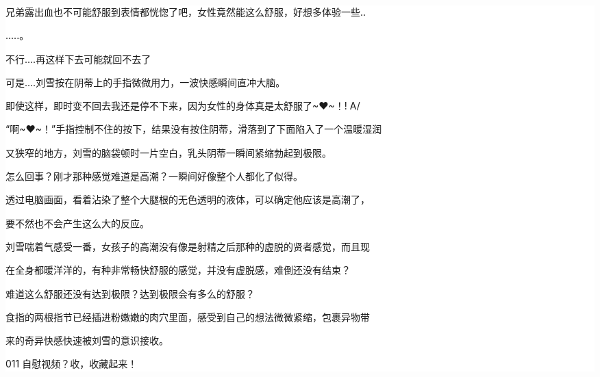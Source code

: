 兄弟露出血也不可能舒服到表情都恍惚了吧，女性竟然能这么舒服，好想多体验一些..

.....。





不行....再这样下去可能就回不去了



可是....刘雪按在阴蒂上的手指微微用力，一波快感瞬间直冲大脑。





即使这样，即时变不回去我还是停不下来，因为女性的身体真是太舒服了~❤~！! A/





“啊~❤~！”手指控制不住的按下，结果没有按住阴蒂，滑落到了下面陷入了一个温暖湿润

又狭窄的地方，刘雪的脑袋顿时一片空白，乳头阴蒂一瞬间紧缩勃起到极限。



怎么回事？刚才那种感觉难道是高潮？一瞬间好像整个人都化了似得。





透过电脑画面，看着沾染了整个大腿根的无色透明的液体，可以确定他应该是高潮了，

要不然也不会产生这么大的反应。







刘雪喘着气感受一番，女孩子的高潮没有像是射精之后那种的虚脱的贤者感觉，而且现

在全身都暖洋洋的，有种非常畅快舒服的感觉，并没有虚脱感，难倒还没有结束？







难道这么舒服还没有达到极限？达到极限会有多么的舒服？







食指的两根指节已经插进粉嫩嫩的肉穴里面，感受到自己的想法微微紧缩，包裹异物带

来的奇异快感快速被刘雪的意识接收。





011 自慰视频？收，收藏起来！





